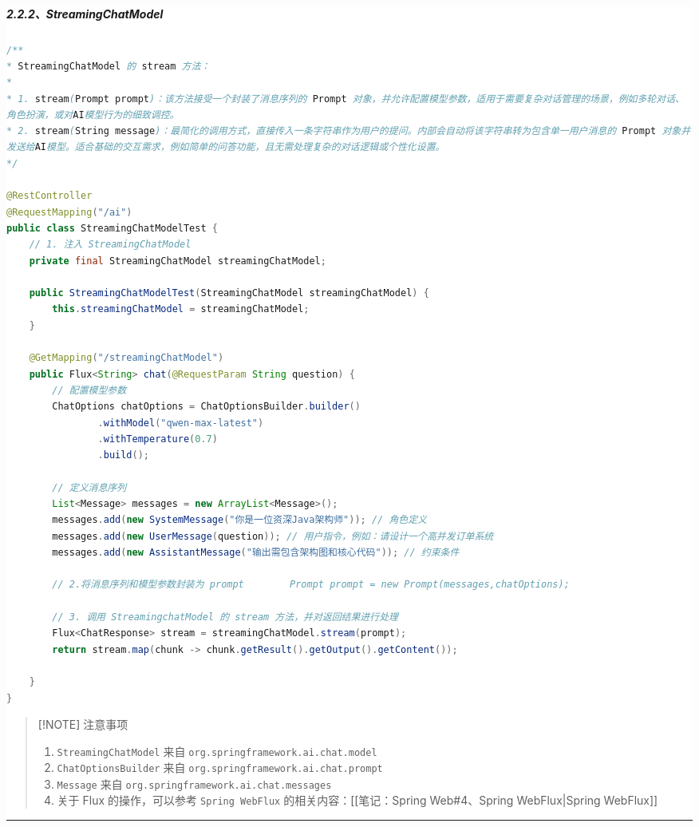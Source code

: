 
##### 2.2.2、StreamingChatModel

```java
/**
* StreamingChatModel 的 stream 方法：
* 
* 1. stream(Prompt prompt)：该方法接受一个封装了消息序列的 Prompt 对象，并允许配置模型参数，适用于需要复杂对话管理的场景，例如多轮对话、角色扮演，或对AI模型行为的细致调控。
* 2. stream(String message)：最简化的调用方式，直接传入一条字符串作为用户的提问。内部会自动将该字符串转为包含单一用户消息的 Prompt 对象并发送给AI模型。适合基础的交互需求，例如简单的问答功能，且无需处理复杂的对话逻辑或个性化设置。
*/

@RestController  
@RequestMapping("/ai")  
public class StreamingChatModelTest {  
    // 1. 注入 StreamingChatModel    
    private final StreamingChatModel streamingChatModel;  
  
    public StreamingChatModelTest(StreamingChatModel streamingChatModel) {  
        this.streamingChatModel = streamingChatModel;  
    }  
  
    @GetMapping("/streamingChatModel")  
    public Flux<String> chat(@RequestParam String question) {  
        // 配置模型参数  
        ChatOptions chatOptions = ChatOptionsBuilder.builder()  
                .withModel("qwen-max-latest")  
                .withTemperature(0.7)  
                .build();  
  
        // 定义消息序列  
        List<Message> messages = new ArrayList<Message>();  
        messages.add(new SystemMessage("你是一位资深Java架构师")); // 角色定义  
        messages.add(new UserMessage(question)); // 用户指令，例如：请设计一个高并发订单系统  
        messages.add(new AssistantMessage("输出需包含架构图和核心代码")); // 约束条件  
  
        // 2.将消息序列和模型参数封装为 prompt        Prompt prompt = new Prompt(messages,chatOptions);  
  
        // 3. 调用 StreamingchatModel 的 stream 方法，并对返回结果进行处理  
        Flux<ChatResponse> stream = streamingChatModel.stream(prompt);  
        return stream.map(chunk -> chunk.getResult().getOutput().getContent());  
  
    }  
}
```

> [!NOTE] 注意事项
> 1. `StreamingChatModel` 来自 `org.springframework.ai.chat.model` 
> 2. `ChatOptionsBuilder` 来自 `org.springframework.ai.chat.prompt`
> 3. `Message` 来自 `org.springframework.ai.chat.messages`
> 4. 关于 Flux 的操作，可以参考 `Spring WebFlux` 的相关内容：[[笔记：Spring Web#4、Spring WebFlux|Spring WebFlux]]

---